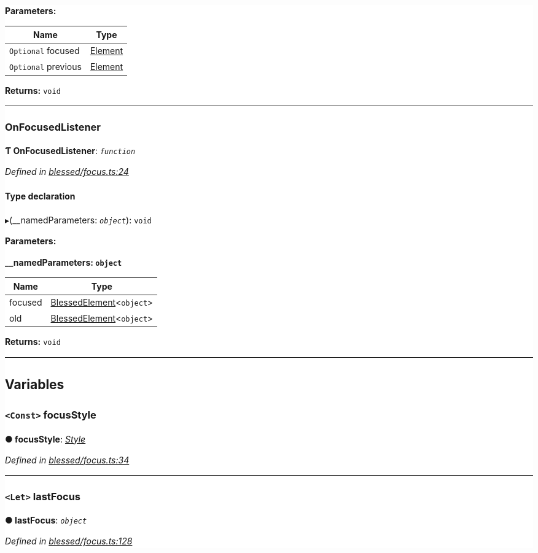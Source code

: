 **Parameters:**

| Name | Type |
| ------ | ------ |
| `Optional` focused | [Element](../interfaces/_jsx_types_.__global.jsx.element.md) |
| `Optional` previous | [Element](../interfaces/_jsx_types_.__global.jsx.element.md) |

**Returns:** `void`

___
<a id="onfocusedlistener"></a>

###  OnFocusedListener

**Ƭ OnFocusedListener**: *`function`*

*Defined in [blessed/focus.ts:24](https://github.com/cancerberoSgx/accursed/blob/978b980/src/blessed/focus.ts#L24)*

#### Type declaration
▸(__namedParameters: *`object`*): `void`

**Parameters:**

**__namedParameters: `object`**

| Name | Type |
| ------ | ------ |
| focused | [BlessedElement](../classes/_declarations_blessed_d_.widgets.blessedelement.md)<`object`> |
| old | [BlessedElement](../classes/_declarations_blessed_d_.widgets.blessedelement.md)<`object`> |

**Returns:** `void`

___

## Variables

<a id="focusstyle"></a>

### `<Const>` focusStyle

**● focusStyle**: *[Style](_blessedtypes_.md#style)*

*Defined in [blessed/focus.ts:34](https://github.com/cancerberoSgx/accursed/blob/978b980/src/blessed/focus.ts#L34)*

___
<a id="lastfocus"></a>

### `<Let>` lastFocus

**● lastFocus**: *`object`*

*Defined in [blessed/focus.ts:128](https://github.com/cancerberoSgx/accursed/blob/978b980/src/blessed/focus.ts#L128)*
